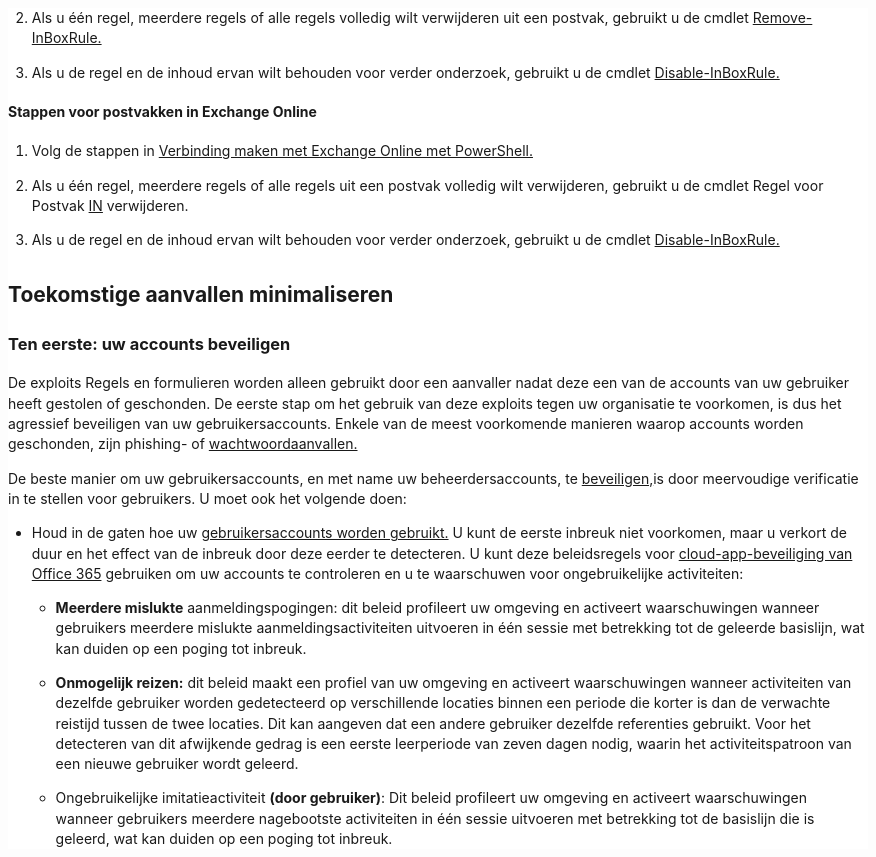 2. Als u één regel, meerdere regels of alle regels volledig wilt verwijderen uit een postvak, gebruikt u de cmdlet [Remove-InBoxRule.](/powershell/module/exchange/Remove-InboxRule)

3. Als u de regel en de inhoud ervan wilt behouden voor verder onderzoek, gebruikt u de cmdlet [Disable-InBoxRule.](/powershell/module/exchange/disable-inboxrule)

#### <a name="steps-for-mailboxes-in-exchange-online"></a>Stappen voor postvakken in Exchange Online

1. Volg de stappen in [Verbinding maken met Exchange Online met PowerShell.](/powershell/exchange/connect-to-exchange-online-powershell)

2. Als u één regel, meerdere regels of alle regels uit een postvak volledig wilt verwijderen, gebruikt u de cmdlet Regel voor Postvak [IN](/powershell/module/exchange/Remove-InboxRule) verwijderen.

3. Als u de regel en de inhoud ervan wilt behouden voor verder onderzoek, gebruikt u de cmdlet [Disable-InBoxRule.](/powershell/module/exchange/disable-inboxrule)

## <a name="how-to-minimize-future-attacks"></a>Toekomstige aanvallen minimaliseren

### <a name="first-protect-your-accounts"></a>Ten eerste: uw accounts beveiligen

De exploits Regels en formulieren worden alleen gebruikt door een aanvaller nadat deze een van de accounts van uw gebruiker heeft gestolen of geschonden. De eerste stap om het gebruik van deze exploits tegen uw organisatie te voorkomen, is dus het agressief beveiligen van uw gebruikersaccounts. Enkele van de meest voorkomende manieren waarop accounts worden geschonden, zijn phishing- of [wachtwoordaanvallen.](https://www.microsoft.com/security/blog/2020/04/23/protecting-organization-password-spray-attacks/)

De beste manier om uw gebruikersaccounts, en met name uw beheerdersaccounts, te [beveiligen,](../../admin/security-and-compliance/set-up-multi-factor-authentication.md)is door meervoudige verificatie in te stellen voor gebruikers. U moet ook het volgende doen:

- Houd in de gaten hoe uw [gebruikersaccounts worden gebruikt.](/azure/active-directory/active-directory-view-access-usage-reports) U kunt de eerste inbreuk niet voorkomen, maar u verkort de duur en het effect van de inbreuk door deze eerder te detecteren. U kunt deze beleidsregels voor [cloud-app-beveiliging van Office 365](/cloud-app-security/what-is-cloud-app-security) gebruiken om uw accounts te controleren en u te waarschuwen voor ongebruikelijke activiteiten:

  - **Meerdere mislukte** aanmeldingspogingen: dit beleid profileert uw omgeving en activeert waarschuwingen wanneer gebruikers meerdere mislukte aanmeldingsactiviteiten uitvoeren in één sessie met betrekking tot de geleerde basislijn, wat kan duiden op een poging tot inbreuk.

  - **Onmogelijk reizen:** dit beleid maakt een profiel van uw omgeving en activeert waarschuwingen wanneer activiteiten van dezelfde gebruiker worden gedetecteerd op verschillende locaties binnen een periode die korter is dan de verwachte reistijd tussen de twee locaties. Dit kan aangeven dat een andere gebruiker dezelfde referenties gebruikt. Voor het detecteren van dit afwijkende gedrag is een eerste leerperiode van zeven dagen nodig, waarin het activiteitspatroon van een nieuwe gebruiker wordt geleerd.

  - Ongebruikelijke imitatieactiviteit **(door gebruiker)**: Dit beleid profileert uw omgeving en activeert waarschuwingen wanneer gebruikers meerdere nagebootste activiteiten in één sessie uitvoeren met betrekking tot de basislijn die is geleerd, wat kan duiden op een poging tot inbreuk.
